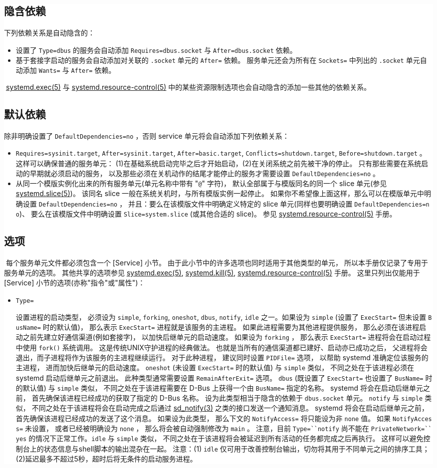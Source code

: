 

## 隐含依赖

下列依赖关系是自动隐含的：

- 设置了 `Type=dbus` 的服务会自动添加        `Requires=dbus.socket` 与        `After=dbus.socket` 依赖。       
- 基于套接字启动的服务会自动添加对关联的       `.socket` 单元的 `After=` 依赖。       服务单元还会为所有在 `Sockets=` 中列出的        `.socket` 单元自动添加       `Wants=` 与 `After=` 依赖。       

​     [systemd.exec(5)](http://www.jinbuguo.com/systemd/systemd.exec.html#)     与     [systemd.resource-control(5)](http://www.jinbuguo.com/systemd/systemd.resource-control.html#)     中的某些资源限制选项也会自动隐含的添加一些其他的依赖关系。



## 默认依赖

除非明确设置了 `DefaultDependencies=no` ，否则 service 单元将会自动添加下列依赖关系：

-  `Requires=sysinit.target`, `After=sysinit.target`,       `After=basic.target`, `Conflicts=shutdown.target`, `Before=shutdown.target` 。       这样可以确保普通的服务单元：       (1)在基础系统启动完毕之后才开始启动，(2)在关闭系统之前先被干净的停止。       只有那些需要在系统启动的早期就必须启动的服务，       以及那些必须在关机动作的结尾才能停止的服务才需要设置 `DefaultDependencies=no` 。
- 从同一个模版实例化出来的所有服务单元(单元名称中带有 "`@`" 字符)，       默认全部属于与模版同名的同一个 slice 单元(参见       [systemd.slice(5)](http://www.jinbuguo.com/systemd/systemd.slice.html#))。       该同名 slice 一般在系统关机时，与所有模版实例一起停止。       如果你不希望像上面这样，那么可以在模版单元中明确设置 `DefaultDependencies=no` ，       并且：要么在该模版文件中明确定义特定的 slice 单元(同样也要明确设置 `DefaultDependencies=no`)、       要么在该模版文件中明确设置 `Slice=system.slice` (或其他合适的 slice)。       参见       [systemd.resource-control(5)](http://www.jinbuguo.com/systemd/systemd.resource-control.html#)       手册。



## 选项

​     每个服务单元文件都必须包含一个 [Service] 小节。     由于此小节中的许多选项也同时适用于其他类型的单元，     所以本手册仅记录了专用于服务单元的选项。     其他共享的选项参见     [systemd.exec(5)](http://www.jinbuguo.com/systemd/systemd.exec.html#),     [systemd.kill(5)](http://www.jinbuguo.com/systemd/systemd.kill.html#),     [systemd.resource-control(5)](http://www.jinbuguo.com/systemd/systemd.resource-control.html#)     手册。     这里只列出仅能用于 [Service] 小节的选项(亦称"指令"或"属性")：     

- `Type=`

  设置进程的启动类型，         必须设为         `simple`,         `forking`,         `oneshot`,         `dbus`,         `notify`,         `idle` 之一。如果设为 `simple`         (设置了 `ExecStart=`         但未设置 `BusName=` 时的默认值)，         那么表示         `ExecStart=`         进程就是该服务的主进程。         如果此进程需要为其他进程提供服务，         那么必须在该进程启动之前先建立好通信渠道(例如套接字)，         以加快后继单元的启动速度。         如果设为 `forking` ，         那么表示 `ExecStart=`         进程将会在启动过程中使用 `fork()` 系统调用。         这是传统UNIX守护进程的经典做法。         也就是当所有的通信渠道都已建好、启动亦已成功之后，         父进程将会退出，而子进程将作为该服务的主进程继续运行。         对于此种进程，         建议同时设置 `PIDFile=` 选项，         以帮助 systemd 准确定位该服务的主进程，         进而加快后继单元的启动速度。         `oneshot`         (未设置 `ExecStart=` 时的默认值)         与 `simple` 类似，         不同之处在于该进程必须在 systemd 启动后继单元之前退出。         此种类型通常需要设置         `RemainAfterExit=` 选项。         `dbus`         (既设置了 `ExecStart=` 也设置了 `BusName=` 时的默认值)         与 `simple` 类似，         不同之处在于该进程需要在 D-Bus 上获得一个由         `BusName=` 指定的名称。         systemd 将会在启动后继单元之前，         首先确保该进程已经成功的获取了指定的 D-Bus 名称。         设为此类型相当于隐含的依赖于 `dbus.socket` 单元。         `notify` 与         `simple` 类似，         不同之处在于该进程将会在启动完成之后通过         [sd_notify(3)](http://www.jinbuguo.com/systemd/sd_notify.html#)         之类的接口发送一个通知消息。         systemd 将会在启动后继单元之前，         首先确保该进程已经成功的发送了这个消息。         如果设为此类型，         那么下文的 `NotifyAccess=` 将只能设为非 `none` 值。         如果 `NotifyAccess=` 未设置，         或者已经被明确设为 `none` ，         那么将会被自动强制修改为 `main` 。         注意，目前 `Type=``notify`         尚不能在 `PrivateNetwork=``yes`         的情况下正常工作。`idle` 与 `simple` 类似，         不同之处在于该进程将会被延迟到所有活动的任务都完成之后再执行。         这样可以避免控制台上的状态信息与shell脚本的输出混杂在一起。         注意：(1) `idle` 仅可用于改善控制台输出，切勿将其用于不同单元之间的排序工具；         (2)延迟最多不超过5秒，超时后将无条件的启动服务进程。
